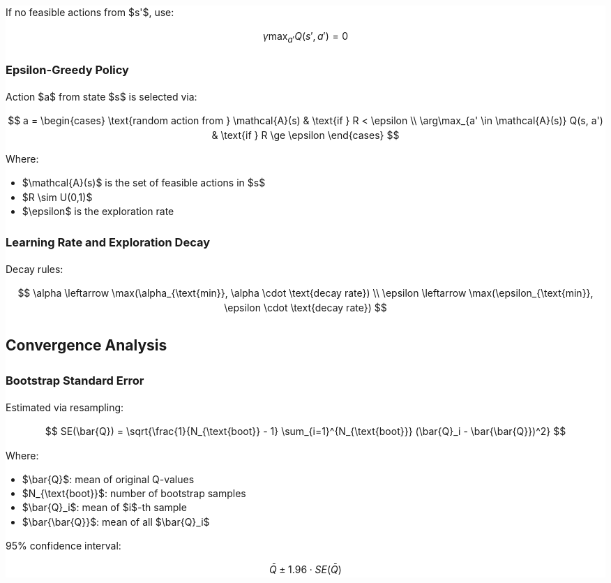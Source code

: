 If no feasible actions from \$s'\$, use:

$$
\gamma \max_{a'} Q(s', a') = 0
$$

### Epsilon-Greedy Policy

Action \$a\$ from state \$s\$ is selected via:

$$
a =
\begin{cases}
\text{random action from } \mathcal{A}(s) & \text{if } R < \epsilon \\
\arg\max_{a' \in \mathcal{A}(s)} Q(s, a') & \text{if } R \ge \epsilon
\end{cases}
$$

Where:

* \$\mathcal{A}(s)\$ is the set of feasible actions in \$s\$
* \$R \sim U(0,1)\$
* \$\epsilon\$ is the exploration rate

### Learning Rate and Exploration Decay

Decay rules:

$$
\alpha \leftarrow \max(\alpha_{\text{min}}, \alpha \cdot \text{decay rate}) \\
\epsilon \leftarrow \max(\epsilon_{\text{min}}, \epsilon \cdot \text{decay rate})
$$

## Convergence Analysis

### Bootstrap Standard Error

Estimated via resampling:

$$
SE(\bar{Q}) = \sqrt{\frac{1}{N_{\text{boot}} - 1} \sum_{i=1}^{N_{\text{boot}}} (\bar{Q}_i - \bar{\bar{Q}})^2}
$$

Where:

* \$\bar{Q}\$: mean of original Q-values
* \$N\_{\text{boot}}\$: number of bootstrap samples
* \$\bar{Q}\_i\$: mean of \$i\$-th sample
* \$\bar{\bar{Q}}\$: mean of all \$\bar{Q}\_i\$

95% confidence interval:

$$
\bar{Q} \pm 1.96 \cdot SE(\bar{Q})
$$
